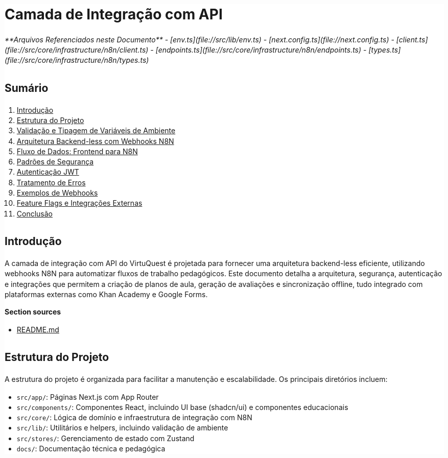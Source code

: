 # Camada de Integração com API

<cite>
**Arquivos Referenciados neste Documento**  
- [env.ts](file://src/lib/env.ts)
- [next.config.ts](file://next.config.ts)
- [client.ts](file://src/core/infrastructure/n8n/client.ts)
- [endpoints.ts](file://src/core/infrastructure/n8n/endpoints.ts)
- [types.ts](file://src/core/infrastructure/n8n/types.ts)
</cite>

## Sumário

1. [Introdução](#introdução)
2. [Estrutura do Projeto](#estrutura-do-projeto)
3. [Validação e Tipagem de Variáveis de Ambiente](#validação-e-tipagem-de-variáveis-de-ambiente)
4. [Arquitetura Backend-less com Webhooks N8N](#arquitetura-backend-less-com-webhooks-n8n)
5. [Fluxo de Dados: Frontend para N8N](#fluxo-de-dados-frontend-para-n8n)
6. [Padrões de Segurança](#padrões-de-segurança)
7. [Autenticação JWT](#autenticação-jwt)
8. [Tratamento de Erros](#tratamento-de-erros)
9. [Exemplos de Webhooks](#exemplos-de-webhooks)
10. [Feature Flags e Integrações Externas](#feature-flags-e-integrações-externas)
11. [Conclusão](#conclusão)

## Introdução

A camada de integração com API do VirtuQuest é projetada para fornecer uma
arquitetura backend-less eficiente, utilizando webhooks N8N para automatizar
fluxos de trabalho pedagógicos. Este documento detalha a arquitetura, segurança,
autenticação e integrações que permitem a criação de planos de aula, geração de
avaliações e sincronização offline, tudo integrado com plataformas externas como
Khan Academy e Google Forms.

**Section sources**

- [README.md](file://README.md#L1-L277)

## Estrutura do Projeto

A estrutura do projeto é organizada para facilitar a manutenção e
escalabilidade. Os principais diretórios incluem:

- `src/app/`: Páginas Next.js com App Router
- `src/components/`: Componentes React, incluindo UI base (shadcn/ui) e
  componentes educacionais
- `src/core/`: Lógica de domínio e infraestrutura de integração com N8N
- `src/lib/`: Utilitários e helpers, incluindo validação de ambiente
- `src/stores/`: Gerenciamento de estado com Zustand
- `docs/`: Documentação técnica e pedagógica
